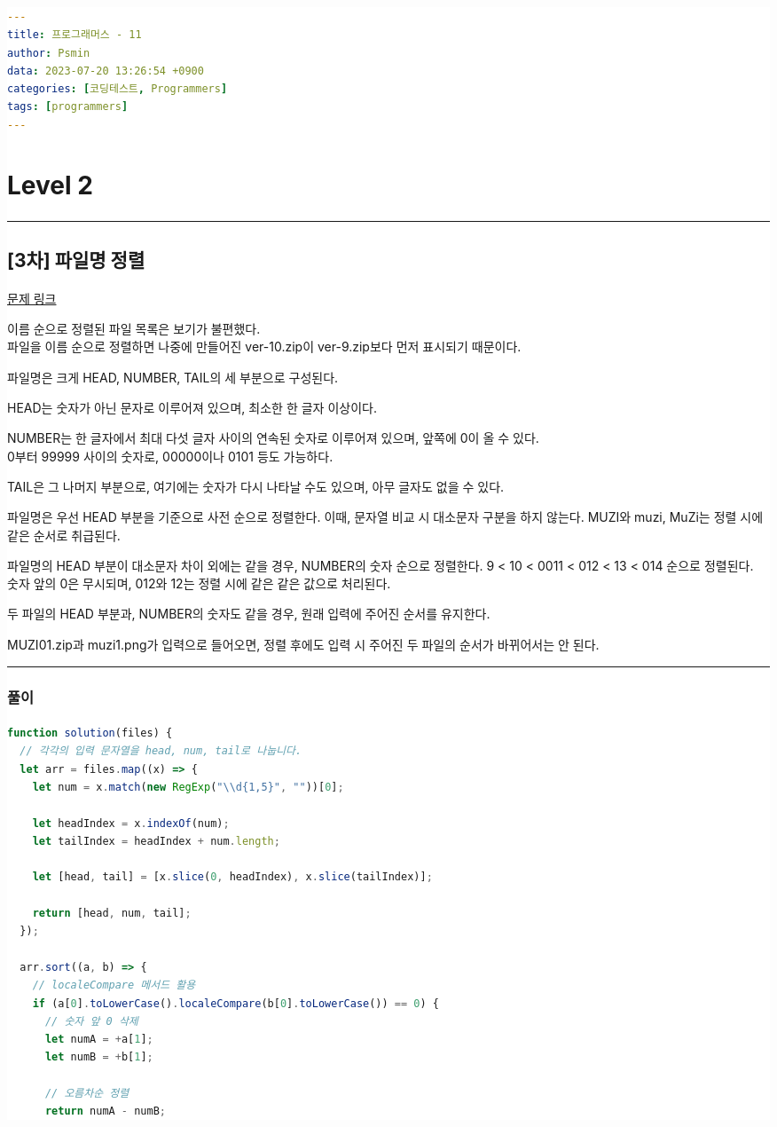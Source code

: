 ```yaml
---
title: 프로그래머스 - 11
author: Psmin
data: 2023-07-20 13:26:54 +0900
categories: [코딩테스트, Programmers]
tags: [programmers]
---
```


# Level 2

---

## [3차] 파일명 정렬

[문제 링크](https://school.programmers.co.kr/learn/courses/30/lessons/17686#)

이름 순으로 정렬된 파일 목록은 보기가 불편했다.  
파일을 이름 순으로 정렬하면 나중에 만들어진 ver-10.zip이 ver-9.zip보다 먼저 표시되기 때문이다.

파일명은 크게 HEAD, NUMBER, TAIL의 세 부분으로 구성된다.

HEAD는 숫자가 아닌 문자로 이루어져 있으며, 최소한 한 글자 이상이다.

NUMBER는 한 글자에서 최대 다섯 글자 사이의 연속된 숫자로 이루어져 있으며, 앞쪽에 0이 올 수 있다.  
0부터 99999 사이의 숫자로, 00000이나 0101 등도 가능하다.

TAIL은 그 나머지 부분으로, 여기에는 숫자가 다시 나타날 수도 있으며, 아무 글자도 없을 수 있다.

파일명은 우선 HEAD 부분을 기준으로 사전 순으로 정렬한다. 이때, 문자열 비교 시 대소문자 구분을 하지 않는다. MUZI와 muzi, MuZi는 정렬 시에 같은 순서로 취급된다.

파일명의 HEAD 부분이 대소문자 차이 외에는 같을 경우, NUMBER의 숫자 순으로 정렬한다. 9 < 10 < 0011 < 012 < 13 < 014 순으로 정렬된다.  
숫자 앞의 0은 무시되며, 012와 12는 정렬 시에 같은 같은 값으로 처리된다.

두 파일의 HEAD 부분과, NUMBER의 숫자도 같을 경우, 원래 입력에 주어진 순서를 유지한다.

MUZI01.zip과 muzi1.png가 입력으로 들어오면, 정렬 후에도 입력 시 주어진 두 파일의 순서가 바뀌어서는 안 된다.

---

### 풀이

```js
function solution(files) {
  // 각각의 입력 문자열을 head, num, tail로 나눕니다.
  let arr = files.map((x) => {
    let num = x.match(new RegExp("\\d{1,5}", ""))[0];

    let headIndex = x.indexOf(num);
    let tailIndex = headIndex + num.length;

    let [head, tail] = [x.slice(0, headIndex), x.slice(tailIndex)];

    return [head, num, tail];
  });

  arr.sort((a, b) => {
    // localeCompare 메서드 활용
    if (a[0].toLowerCase().localeCompare(b[0].toLowerCase()) == 0) {
      // 숫자 앞 0 삭제
      let numA = +a[1];
      let numB = +b[1];

      // 오름차순 정렬
      return numA - numB;
```